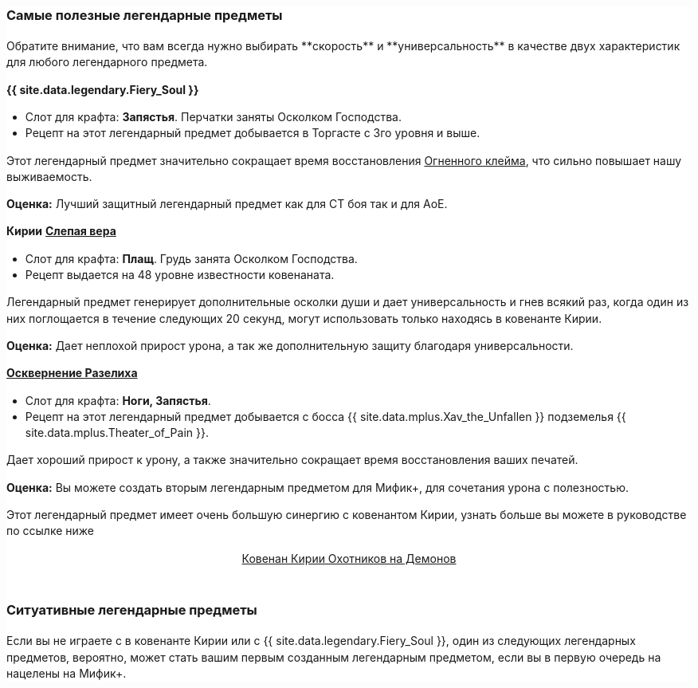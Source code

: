 ### Самые полезные легендарные предметы

<p class="tanknotes-section-error" markdown="1">
Обратите внимание, что вам всегда нужно выбирать **скорость** и **универсальность** в качестве двух характеристик для любого легендарного предмета.
</p>

<span class="q5"><strong>{{ site.data.legendary.Fiery_Soul }}</strong></span>

* Слот для крафта: **Запястья**. Перчатки заняты Осколком Господства.
* Рецепт на этот легендарный предмет добывается в Торгасте с 3го уровня и выше.

Этот легендарный предмет значительно сокращает время восстановления [Огненного клейма](https://ru.wowhead.com/spell=204021), что сильно повышает нашу выживаемость.

**Оценка:** Лучший защитный легендарный предмет как для СТ боя так и для АоЕ. 

<span class="q5"><strong><span class="covenant-kyrian">Кирии</span></strong> <strong>[Слепая вера](https://ru.wowhead.com/spell=355893)</strong>

* Слот для крафта: **Плащ**. Грудь занята Осколком Господства.
* Рецепт выдается на 48 уровне известности ковенаната.

Легендарный предмет генерирует дополнительные осколки души и дает универсальность и гнев всякий раз, когда один из них поглощается в течение следующих 20 секунд, могут использовать только находясь в ковенанте <span class="covenant-kyrian">Кирии</span>.

**Оценка:** Дает неплохой прирост урона, а так же дополнительную защиту благодаря универсальности. 

<span class="q5"><strong>[Осквернение Разелиха](https://ru.wowhead.com/spell=337544)</strong></span>

* Слот для крафта: **Ноги, Запястья**.
* Рецепт на этот легендарный предмет добывается с босса {{ site.data.mplus.Xav_the_Unfallen }} подземелья {{ site.data.mplus.Theater_of_Pain }}.

Дает хороший прирост к урону, а также значительно сокращает время восстановления ваших печатей.

**Оценка:** Вы можете создать вторым легендарным предметом для Мифик+, для сочетания урона с полезностью.

<p class="tanknotes-section-error" markdown="1">
Этот легендарный предмет имеет очень большую синергию с ковенантом <span class="covenant-kyrian">Кирии</span>, узнать больше вы можете в руководстве по ссылке ниже 
</p>

<div style="text-align: -webkit-center; text-align: -moz-center;">
<a class="c12 cta-button" href="{{ site.url }}/guide/vengeance/kyrian.html" data-border="strong" data-markup-content-target="1" data-icon="true">
<span class="cta-button-icon" style="background-image: url(&quot;https://wow.zamimg.com/images/wow/icons/medium/ui_sigil_kyrian.jpg&quot;);">
</span>Ковенан Кирии Охотников на Демонов</a></div><br>

### Ситуативные легендарные предметы

Если вы не играете с в ковенанте <span class="covenant-kyrian">Кирии</span> или с {{ site.data.legendary.Fiery_Soul }}, один из следующих легендарных предметов, вероятно, может стать вашим первым созданным легендарным предметом, если вы в первую очередь на нацелены на Мифик+.
